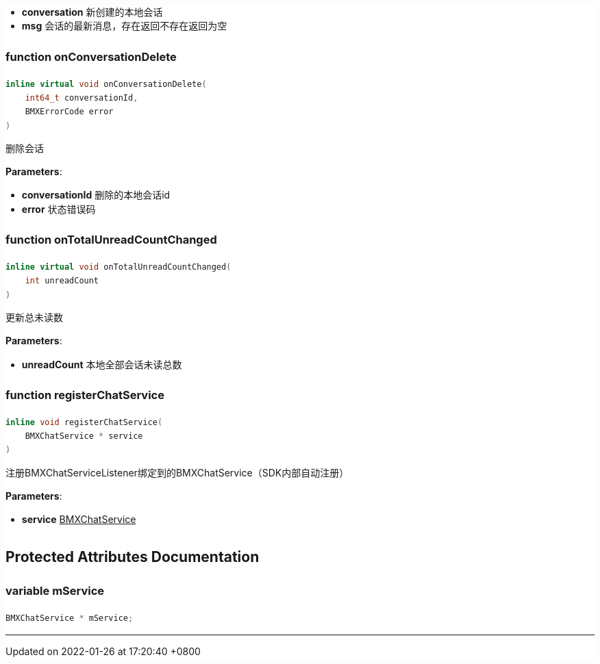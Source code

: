   * **conversation** 新创建的本地会话 
  * **msg** 会话的最新消息，存在返回不存在返回为空 


### function onConversationDelete

```cpp
inline virtual void onConversationDelete(
    int64_t conversationId,
    BMXErrorCode error
)
```

删除会话 

**Parameters**: 

  * **conversationId** 删除的本地会话id 
  * **error** 状态错误码 


### function onTotalUnreadCountChanged

```cpp
inline virtual void onTotalUnreadCountChanged(
    int unreadCount
)
```

更新总未读数 

**Parameters**: 

  * **unreadCount** 本地全部会话未读总数 


### function registerChatService

```cpp
inline void registerChatService(
    BMXChatService * service
)
```

注册BMXChatServiceListener绑定到的BMXChatService（SDK内部自动注册） 

**Parameters**: 

  * **service** [BMXChatService](classfloo_1_1_b_m_x_chat_service.md)


## Protected Attributes Documentation

### variable mService

```cpp
BMXChatService * mService;
```


-------------------------------

Updated on 2022-01-26 at 17:20:40 +0800